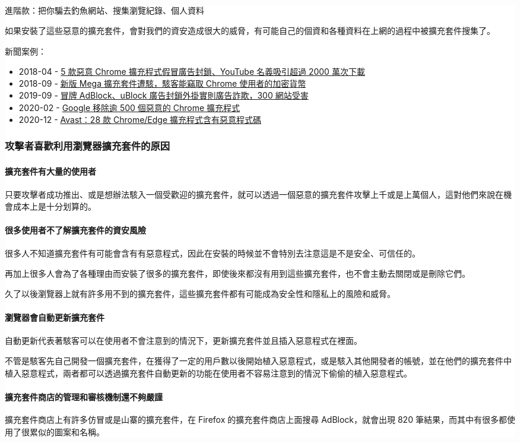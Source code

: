進階款：把你騙去釣魚網站、搜集瀏覽紀錄、個人資料

如果安裝了這些惡意的擴充套件，會對我們的資安造成很大的威脅，有可能自己的個資和各種資料在上網的過程中被擴充套件搜集了。

新聞案例：

- 2018-04 - [5 款惡意 Chrome 擴充程式假冒廣告封鎖、YouTube 名義吸引超過 2000 萬次下載](https://www.ithome.com.tw/news/122555)
- 2018-09 - [新版 Mega 擴充套件遭駭，駭客能竊取 Chrome 使用者的加密貨幣](https://www.ithome.com.tw/news/125681)
- 2019-09 - [冒牌 AdBlock、uBlock 廣告封鎖外掛實則廣告詐欺，300 網站受害](https://www.ithome.com.tw/news/133164)
- 2020-02 - [Google 移除逾 500 個惡意的 Chrome 擴充程式](https://www.ithome.com.tw/news/135838)
- 2020-12 - [Avast：28 款 Chrome/Edge 擴充程式含有惡意程式碼](https://www.ithome.com.tw/news/141737)

### 攻擊者喜歡利用瀏覽器擴充套件的原因

#### 擴充套件有大量的使用者

只要攻擊者成功推出、或是想辦法駭入一個受歡迎的擴充套件，就可以透過一個惡意的擴充套件攻擊上千或是上萬個人，這對他們來說在機會成本上是十分划算的。

#### 很多使用者不了解擴充套件的資安風險

很多人不知道擴充套件有可能會含有有惡意程式，因此在安裝的時候並不會特別去注意這是不是安全、可信任的。

再加上很多人會為了各種理由而安裝了很多的擴充套件，即使後來都沒有用到這些擴充套件，也不會主動去關閉或是刪除它們。

久了以後瀏覽器上就有許多用不到的擴充套件，這些擴充套件都有可能成為安全性和隱私上的風險和威脅。

#### 瀏覽器會自動更新擴充套件

自動更新代表著駭客可以在使用者不會注意到的情況下，更新擴充套件並且插入惡意程式在裡面。

不管是駭客先自己開發一個擴充套件，在獲得了一定的用戶數以後開始植入惡意程式，或是駭入其他開發者的帳號，並在他們的擴充套件中植入惡意程式，兩者都可以透過擴充套件自動更新的功能在使用者不容易注意到的情況下偷偷的植入惡意程式。

#### 擴充套件商店的管理和審核機制還不夠嚴謹

擴充套件商店上有許多仿冒或是山寨的擴充套件，在 Firefox 的擴充套件商店上面搜尋 AdBlock，就會出現 820 筆結果，而其中有很多都使用了很累似的圖案和名稱。
